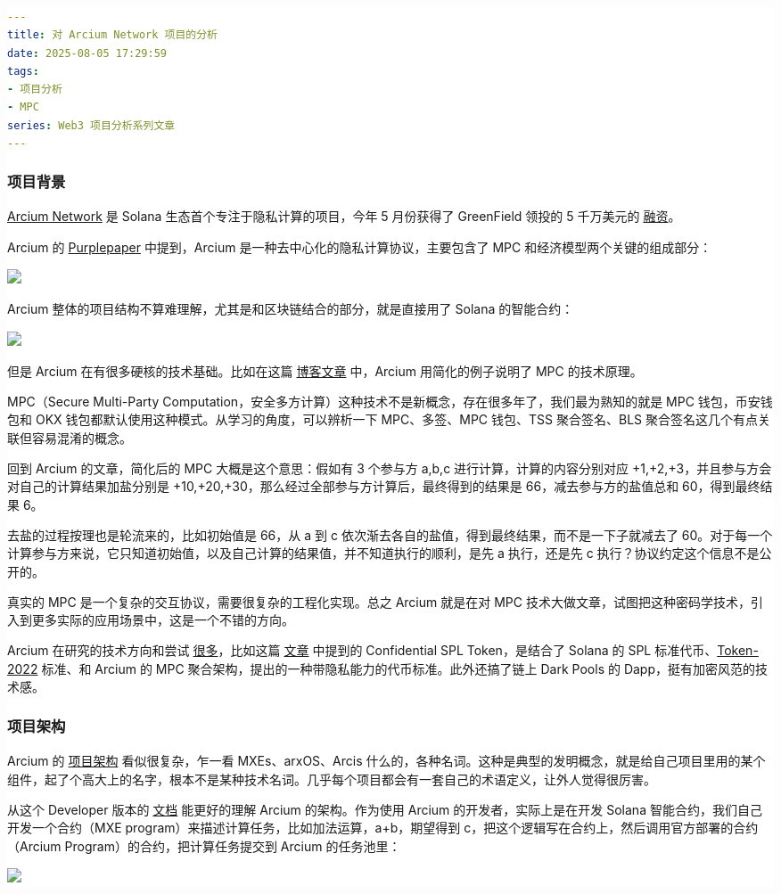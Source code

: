 ```yaml
---
title: 对 Arcium Network 项目的分析
date: 2025-08-05 17:29:59
tags: 
- 项目分析
- MPC
series: Web3 项目分析系列文章
---
```


### 项目背景

[Arcium Network](https://www.arcium.com/) 是 Solana 生态首个专注于隐私计算的项目，今年 5 月份获得了 GreenField 领投的 5 千万美元的 [融资](https://x.com/ArciumHQ/status/1788557786537689447)。

Arcium 的 [Purplepaper](https://www.arcium.com/articles/arcium-purplepaper) 中提到，Arcium 是一种去中心化的隐私计算协议，主要包含了 MPC 和经济模型两个关键的组成部分：

<img src="1.png" width="80%">

Arcium 整体的项目结构不算难理解，尤其是和区块链结合的部分，就是直接用了 Solana 的智能合约：

<img src="2.png" width="80%">

但是 Arcium 在有很多硬核的技术基础。比如在这篇 [博客文章](https://www.arcium.com/articles/eli5-mpc) 中，Arcium 用简化的例子说明了 MPC 的技术原理。

MPC（Secure Multi-Party Computation，安全多方计算）这种技术不是新概念，存在很多年了，我们最为熟知的就是 MPC 钱包，币安钱包和 OKX 钱包都默认使用这种模式。从学习的角度，可以辨析一下 MPC、多签、MPC 钱包、TSS 聚合签名、BLS 聚合签名这几个有点关联但容易混淆的概念。

回到 Arcium 的文章，简化后的 MPC 大概是这个意思：假如有 3 个参与方 a,b,c 进行计算，计算的内容分别对应 +1,+2,+3，并且参与方会对自己的计算结果加盐分别是 +10,+20,+30，那么经过全部参与方计算后，最终得到的结果是 66，减去参与方的盐值总和 60，得到最终结果 6。

去盐的过程按理也是轮流来的，比如初始值是 66，从 a 到 c 依次渐去各自的盐值，得到最终结果，而不是一下子就减去了 60。对于每一个计算参与方来说，它只知道初始值，以及自己计算的结果值，并不知道执行的顺利，是先 a 执行，还是先 c 执行？协议约定这个信息不是公开的。

真实的 MPC 是一个复杂的交互协议，需要很复杂的工程化实现。总之 Arcium 就是在对 MPC 技术大做文章，试图把这种密码学技术，引入到更多实际的应用场景中，这是一个不错的方向。

Arcium 在研究的技术方向和尝试 [很多](https://www.arcium.com/articles)，比如这篇 [文章](https://www.arcium.com/articles/confidential-spl-token) 中提到的 Confidential SPL Token，是结合了 Solana 的 SPL 标准代币、[Token-2022](https://github.com/solana-program/token-2022) 标准、和 Arcium 的 MPC 聚合架构，提出的一种带隐私能力的代币标准。此外还搞了链上 Dark Pools 的 Dapp，挺有加密风范的技术感。

### 项目架构

Arcium 的 [项目架构](https://docs.arcium.com/getting-started/architecture-overview) 看似很复杂，乍一看 MXEs、arxOS、Arcis 什么的，各种名词。这种是典型的发明概念，就是给自己项目里用的某个组件，起了个高大上的名字，根本不是某种技术名词。几乎每个项目都会有一套自己的术语定义，让外人觉得很厉害。

从这个 Developer 版本的 [文档](https://docs.arcium.com/developers/computation-lifecycle) 能更好的理解 Arcium 的架构。作为使用 Arcium 的开发者，实际上是在开发 Solana 智能合约，我们自己开发一个合约（MXE program）来描述计算任务，比如加法运算，a+b，期望得到 c，把这个逻辑写在合约上，然后调用官方部署的合约（Arcium Program）的合约，把计算任务提交到 Arcium 的任务池里：

<img src="3.png" width="80%">
